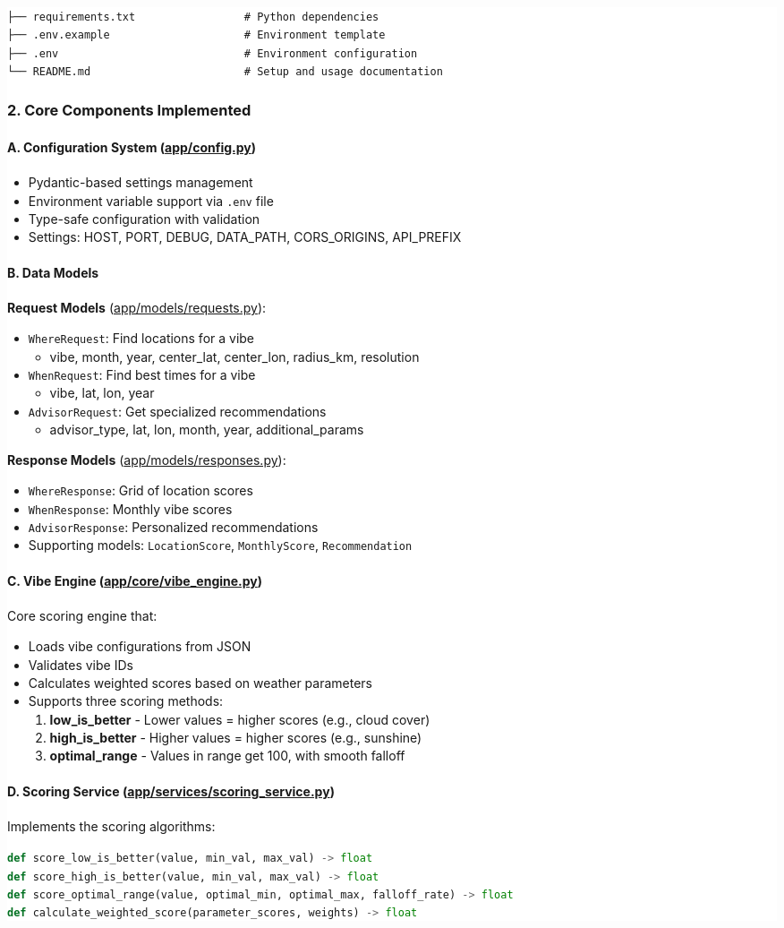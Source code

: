 ```
├── requirements.txt                 # Python dependencies
├── .env.example                     # Environment template
├── .env                             # Environment configuration
└── README.md                        # Setup and usage documentation
```

### 2. Core Components Implemented

#### A. Configuration System ([app/config.py](../server/app/config.py))
- Pydantic-based settings management
- Environment variable support via `.env` file
- Type-safe configuration with validation
- Settings: HOST, PORT, DEBUG, DATA_PATH, CORS_ORIGINS, API_PREFIX

#### B. Data Models

**Request Models** ([app/models/requests.py](../server/app/models/requests.py)):
- `WhereRequest`: Find locations for a vibe
  - vibe, month, year, center_lat, center_lon, radius_km, resolution
- `WhenRequest`: Find best times for a vibe
  - vibe, lat, lon, year
- `AdvisorRequest`: Get specialized recommendations
  - advisor_type, lat, lon, month, year, additional_params

**Response Models** ([app/models/responses.py](../server/app/models/responses.py)):
- `WhereResponse`: Grid of location scores
- `WhenResponse`: Monthly vibe scores
- `AdvisorResponse`: Personalized recommendations
- Supporting models: `LocationScore`, `MonthlyScore`, `Recommendation`

#### C. Vibe Engine ([app/core/vibe_engine.py](../server/app/core/vibe_engine.py))

Core scoring engine that:
- Loads vibe configurations from JSON
- Validates vibe IDs
- Calculates weighted scores based on weather parameters
- Supports three scoring methods:
  1. **low_is_better** - Lower values = higher scores (e.g., cloud cover)
  2. **high_is_better** - Higher values = higher scores (e.g., sunshine)
  3. **optimal_range** - Values in range get 100, with smooth falloff

#### D. Scoring Service ([app/services/scoring_service.py](../server/app/services/scoring_service.py))

Implements the scoring algorithms:
```python
def score_low_is_better(value, min_val, max_val) -> float
def score_high_is_better(value, min_val, max_val) -> float
def score_optimal_range(value, optimal_min, optimal_max, falloff_rate) -> float
def calculate_weighted_score(parameter_scores, weights) -> float
```

